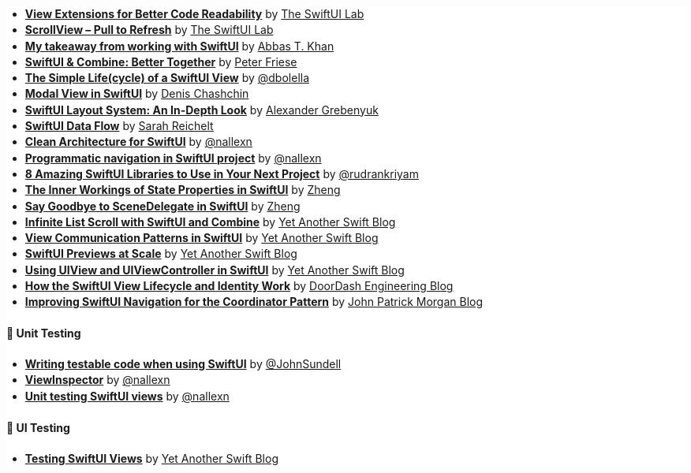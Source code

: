 * **[View Extensions for Better Code Readability](https://swiftui-lab.com/view-extensions-for-better-code-readability/)** by [The SwiftUI Lab](https://swiftui-lab.com)
* **[ScrollView – Pull to Refresh](https://swiftui-lab.com/scrollview-pull-to-refresh/)** by [The SwiftUI Lab](https://swiftui-lab.com)
* **[My takeaway from working with SwiftUI](https://medium.com/flawless-app-stories/my-takeaway-from-working-with-swiftui-7a589bbd1555)** by [Abbas T. Khan](https://twitter.com/xtabbas)
* **[SwiftUI & Combine: Better Together](https://medium.com/flawless-app-stories/swiftui-plus-combine-equals-love-791ad444a082)** by [Peter Friese](https://www.twitter.com/peterfriese)
* **[The Simple Life(cycle) of a SwiftUI View](https://medium.com/flawless-app-stories/the-simple-life-cycle-of-a-swiftui-view-95e2e14848a2)** by [@dbolella](https://twitter.com/dbolella)
* **[Modal View in SwiftUI](https://medium.com/@diniska/modal-view-in-swiftui-3f9faf910249#d2d0-46626bb2224d)** by [Denis Chashchin](https://medium.com/@diniska/)
* **[SwiftUI Layout System: An In-Depth Look](https://kean.github.io/post/swiftui-layout-system)** by [Alexander Grebenyuk](https://twitter.com/a_grebenyuk)
* **[SwiftUI Data Flow](https://troz.net/post/2019/swiftui-data-flow/)** by [Sarah Reichelt](https://twitter.com/trozware)
* **[Clean Architecture for SwiftUI](https://nalexn.github.io/clean-architecture-swiftui/?utm_source=aboutswiftui)** by [@nallexn](https://twitter.com/nallexn)
* **[Programmatic navigation in SwiftUI project](https://nalexn.github.io/swiftui-deep-linking/?utm_source=aboutswiftui)** by [@nallexn](https://twitter.com/nallexn)
* **[8 Amazing SwiftUI Libraries to Use in Your Next Project](https://medium.com/better-programming/8-amazing-swiftui-libraries-to-use-in-your-next-project-52efaf211143)** by [@rudrankriyam](https://twitter.com/rudrankriyam)
* **[The Inner Workings of State Properties in SwiftUI](https://medium.com/better-programming/the-inner-workings-of-state-properties-in-swiftui-8409ef39a7bd?source=friends_link&sk=bd2d194a6662b86ed7e5e5a00386a306)** by [Zheng](https://aheze.medium.com/)
* **[Say Goodbye to SceneDelegate in SwiftUI](https://medium.com/better-programming/say-goodbye-to-scenedelegate-in-swiftui-444173b23015?source=friends_link&sk=a5b7eba78d824d493b9ccd9566ea3e06)** by [Zheng](https://medium.com/@ahzzheng)
* **[Infinite List Scroll with SwiftUI and Combine](https://www.vadimbulavin.com/infinite-list-scroll-swiftui-combine/)** by [Yet Another Swift Blog](https://www.vadimbulavin.com)
* **[View Communication Patterns in SwiftUI](https://www.vadimbulavin.com/passing-data-between-swiftui-views/)** by [Yet Another Swift Blog](https://www.vadimbulavin.com)
* **[SwiftUI Previews at Scale](https://www.vadimbulavin.com/swiftui-previews-at-scale/)** by [Yet Another Swift Blog](https://www.vadimbulavin.com)
* **[Using UIView and UIViewController in SwiftUI](https://www.vadimbulavin.com/using-uikit-uiviewcontroller-and-uiview-in-swiftui/)** by [Yet Another Swift Blog](https://www.vadimbulavin.com)
* **[How the SwiftUI View Lifecycle and Identity Work](https://doordash.engineering/2022/05/31/how-the-swiftui-view-lifecycle-and-identity-work/)** by [DoorDash Engineering Blog](https://doordash.engineering)
* **[Improving SwiftUI Navigation for the Coordinator Pattern](https://johnpatrickmorgan.github.io/2021/07/03/NStack/)** by [John Patrick Morgan Blog](https://johnpatrickmorgan.github.io/)

#### 🤖 Unit Testing
* **[Writing testable code when using SwiftUI](https://www.swiftbysundell.com/articles/writing-testable-code-when-using-swiftui/)** by [@JohnSundell](https://twitter.com/JohnSundell)
* **[ViewInspector](https://github.com/nalexn/ViewInspector)** by [@nallexn](https://twitter.com/nallexn)
* **[Unit testing SwiftUI views](https://nalexn.github.io/swiftui-unit-testing/?utm_source=aboutswiftui)** by [@nallexn](https://twitter.com/nallexn)

#### 📱 UI Testing
* **[Testing SwiftUI Views](https://www.vadimbulavin.com/snapshot-testing-swiftui-views/)** by [Yet Another Swift Blog](https://www.vadimbulavin.com)
